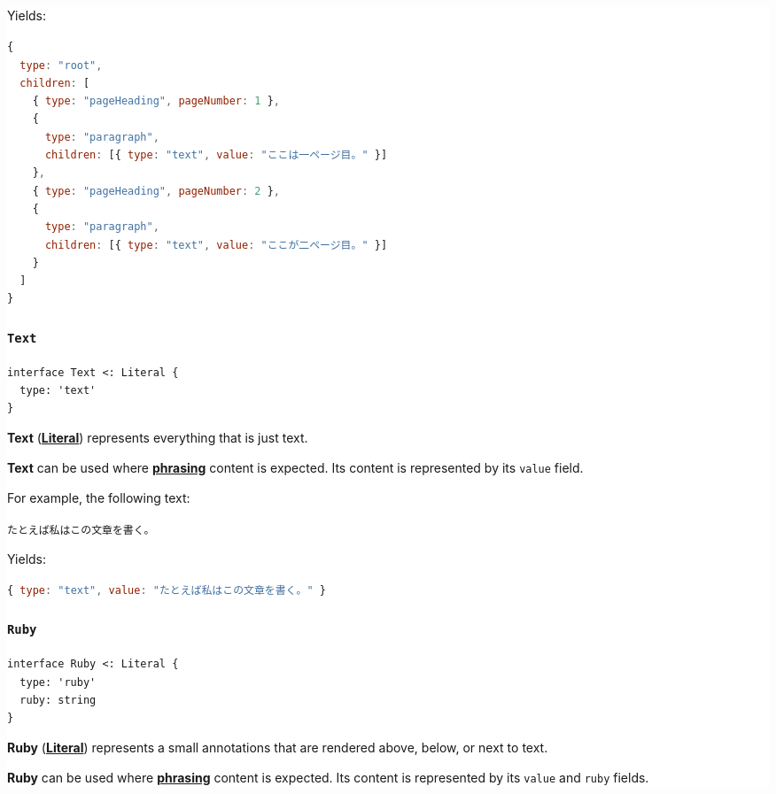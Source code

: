 Yields:

```js
{
  type: "root",
  children: [
    { type: "pageHeading", pageNumber: 1 },
    {
      type: "paragraph",
      children: [{ type: "text", value: "ここは一ページ目。" }]
    },
    { type: "pageHeading", pageNumber: 2 },
    {
      type: "paragraph",
      children: [{ type: "text", value: "ここが二ページ目。" }]
    }
  ]
}
```

### `Text`

```idl
interface Text <: Literal {
  type: 'text'
}
```

**Text** ([**Literal**][dfn-literal]) represents everything that is just text.

**Text** can be used where [**phrasing**][dfn-phrasing-content] content is expected.
Its content is represented by its `value` field.

For example, the following text:

```text
たとえば私はこの文章を書く。
```

Yields:

```js
{ type: "text", value: "たとえば私はこの文章を書く。" }
```

### `Ruby`

```idl
interface Ruby <: Literal {
  type: 'ruby'
  ruby: string
}
```

**Ruby** ([**Literal**][dfn-literal]) represents a small annotations that are rendered above, below, or next to text.

**Ruby** can be used where [**phrasing**][dfn-phrasing-content] content is expected.
Its content is represented by its `value` and `ruby` fields.


[dfn-content]: #contents
[dfn-flow-content]: #flowcontent
[dfn-inline-phrasing-content]: #inlinephrasingcontent
[dfn-literal]: #literal
[dfn-node]: https://github.com/syntax-tree/unist#node
[dfn-page-heading]: #pageheading
[dfn-parent]: #parent
[dfn-phrasing-content]: #phrasingcontent
[dfn-pxast-content]: #content-model
[dfn-unist-literal]: https://github.com/syntax-tree/unist#literal
[dfn-unist-parent]: https://github.com/syntax-tree/unist#parent
[license]: ./LICENSE
[npm]: https://docs.npmjs.com/cli/install
[pixiv-novel]: https://www.pixiv.net/novel/
[syntax-tree]: https://github.com/syntax-tree/unist#syntax-tree
[term-child]: https://github.com/syntax-tree/unist#child
[term-root]: https://github.com/syntax-tree/unist#root
[term-tree]: https://github.com/syntax-tree/unist#tree
[typescript]: https://www.typescriptlang.org
[unist]: https://github.com/syntax-tree/unist
[web-idl]: https://webidl.spec.whatwg.org